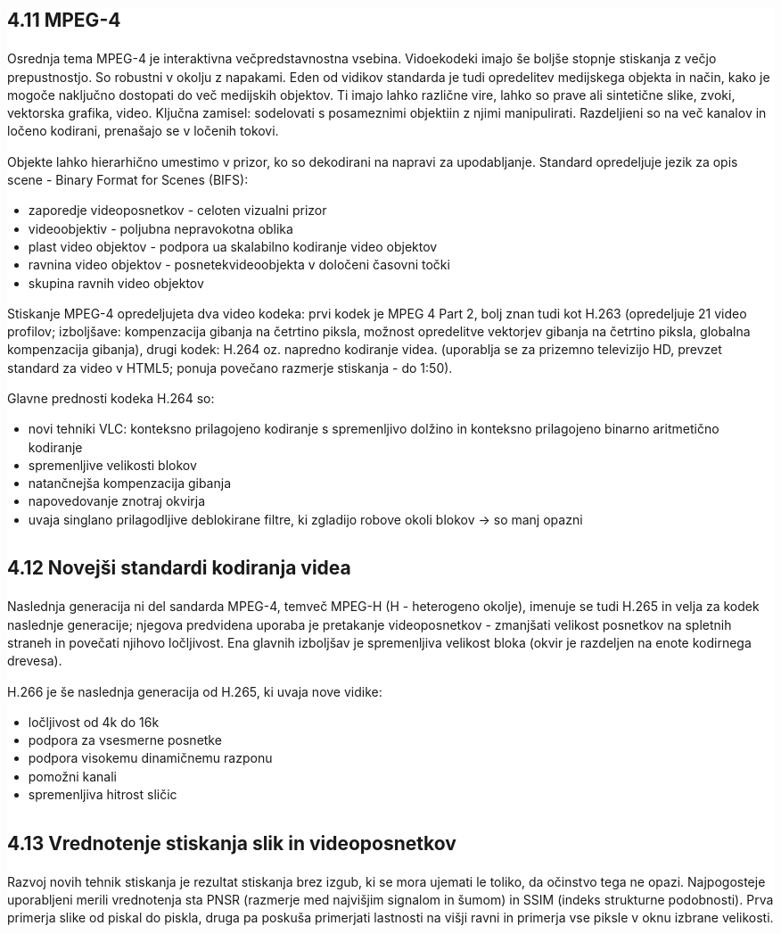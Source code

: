 ## 4.11 MPEG-4

Osrednja tema MPEG-4 je interaktivna večpredstavnostna vsebina. Vidoekodeki imajo še boljše stopnje stiskanja z večjo prepustnostjo. So robustni v okolju z napakami. Eden od vidikov standarda je tudi opredelitev medijskega objekta in način, kako je mogoče naključno dostopati do več medijskih objektov. Ti imajo lahko različne vire, lahko so prave ali sintetične slike, zvoki, vektorska grafika, video. Ključna zamisel: sodelovati s posameznimi objektiin z njimi manipulirati. Razdeljieni so na več kanalov in ločeno kodirani, prenašajo se v ločenih tokovi.

Objekte lahko hierarhično umestimo v prizor, ko so dekodirani na napravi za upodabljanje. Standard opredeljuje jezik za opis scene - Binary Format for Scenes (BIFS):

- zaporedje videoposnetkov - celoten vizualni prizor
- videoobjektiv - poljubna nepravokotna oblika
- plast video objektov - podpora ua skalabilno kodiranje video objektov
- ravnina video objektov - posnetekvideoobjekta v določeni časovni točki
- skupina ravnih video objektov

Stiskanje MPEG-4 opredeljujeta dva video kodeka: prvi kodek je MPEG 4 Part 2, bolj znan tudi kot H.263 (opredeljuje 21 video profilov; izboljšave: kompenzacija gibanja na četrtino piksla, možnost opredelitve vektorjev gibanja na četrtino piksla, globalna kompenzacija gibanja), drugi kodek: H.264 oz. napredno kodiranje videa. (uporablja se za prizemno televizijo HD, prevzet standard za video v HTML5; ponuja povečano razmerje stiskanja - do 1:50).

Glavne prednosti kodeka H.264 so:

- novi tehniki VLC: konteksno prilagojeno kodiranje s spremenljivo dolžino in konteksno prilagojeno binarno aritmetično kodiranje
- spremenljive velikosti blokov
- natančnejša kompenzacija gibanja
- napovedovanje znotraj okvirja
- uvaja singlano prilagodljive deblokirane filtre, ki zgladijo robove okoli blokov -> so manj opazni

## 4.12 Novejši standardi kodiranja videa

Naslednja generacija ni del sandarda MPEG-4, temveč MPEG-H (H - heterogeno okolje), imenuje se tudi H.265 in velja za kodek naslednje generacije; njegova predvidena uporaba je pretakanje videoposnetkov - zmanjšati velikost posnetkov na spletnih straneh in povečati njihovo ločljivost. Ena glavnih izboljšav je spremenljiva velikost bloka (okvir je razdeljen na enote kodirnega drevesa).

H.266 je še naslednja generacija od H.265, ki uvaja nove vidike:

- ločljivost od 4k do 16k
- podpora za vsesmerne posnetke
- podpora visokemu dinamičnemu razponu
- pomožni kanali
- spremenljiva hitrost sličic

## 4.13 Vrednotenje stiskanja slik in videoposnetkov

Razvoj novih tehnik stiskanja je rezultat stiskanja brez izgub, ki se mora ujemati le toliko, da očinstvo tega ne opazi. Najpogosteje uporabljeni merili vrednotenja sta PNSR (razmerje med najvišjim signalom in šumom) in SSIM (indeks strukturne podobnosti). Prva primerja slike od piskal do piskla, druga pa poskuša primerjati lastnosti na višji ravni in primerja vse piksle v oknu izbrane velikosti.
